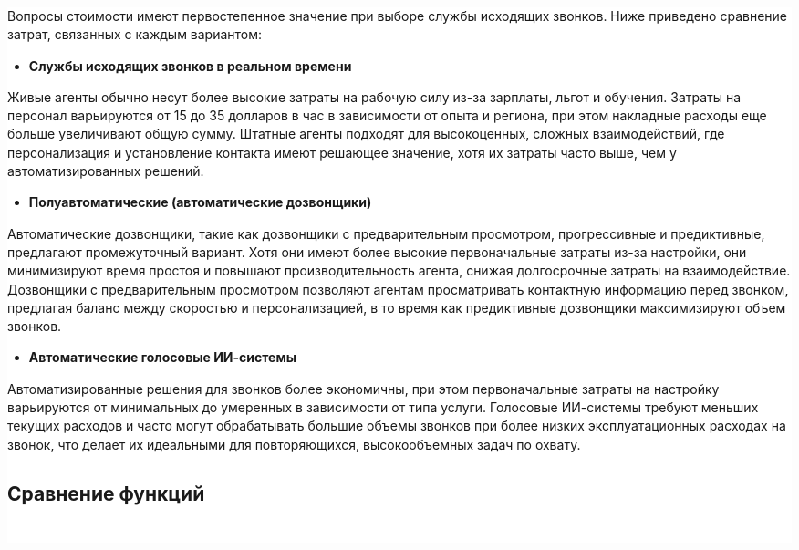 Вопросы стоимости имеют первостепенное значение при выборе службы исходящих звонков. Ниже приведено сравнение затрат, связанных с каждым вариантом:

- **Службы исходящих звонков в реальном времени**

Живые агенты обычно несут более высокие затраты на рабочую силу из-за зарплаты, льгот и обучения. Затраты на персонал варьируются от 15 до 35 долларов в час в зависимости от опыта и региона, при этом накладные расходы еще больше увеличивают общую сумму. Штатные агенты подходят для высокоценных, сложных взаимодействий, где персонализация и установление контакта имеют решающее значение, хотя их затраты часто выше, чем у автоматизированных решений.

- **Полуавтоматические (автоматические дозвонщики)**

Автоматические дозвонщики, такие как дозвонщики с предварительным просмотром, прогрессивные и предиктивные, предлагают промежуточный вариант. Хотя они имеют более высокие первоначальные затраты из-за настройки, они минимизируют время простоя и повышают производительность агента, снижая долгосрочные затраты на взаимодействие. Дозвонщики с предварительным просмотром позволяют агентам просматривать контактную информацию перед звонком, предлагая баланс между скоростью и персонализацией, в то время как предиктивные дозвонщики максимизируют объем звонков.

- **Автоматические голосовые ИИ-системы**

Автоматизированные решения для звонков более экономичны, при этом первоначальные затраты на настройку варьируются от минимальных до умеренных в зависимости от типа услуги. Голосовые ИИ-системы требуют меньших текущих расходов и часто могут обрабатывать большие объемы звонков при более низких эксплуатационных расходах на звонок, что делает их идеальными для повторяющихся, высокообъемных задач по охвату.

## Сравнение функций

<br/>

<center>
<div style="background-color: #ffffff;">